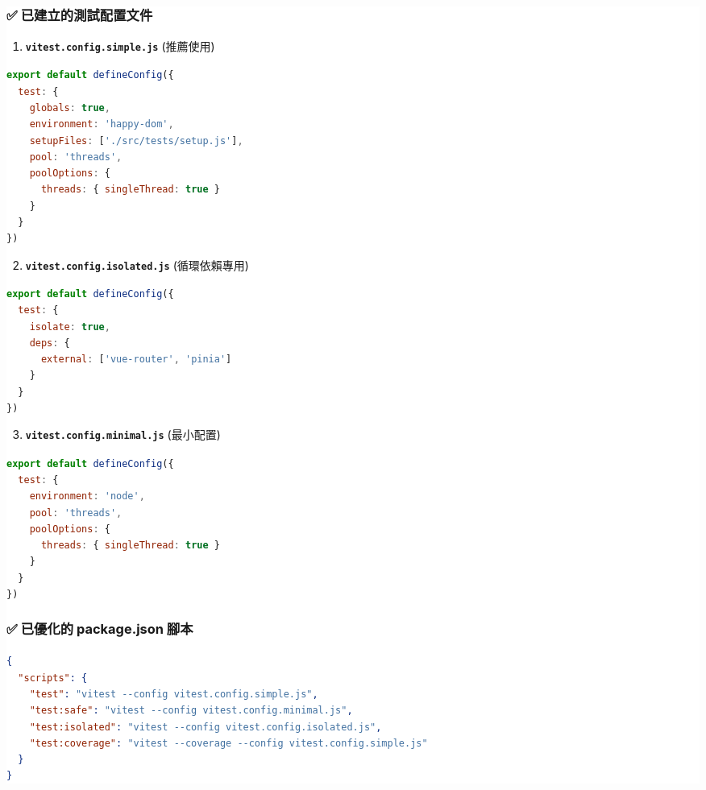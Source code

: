 ### ✅ 已建立的測試配置文件
1. **`vitest.config.simple.js`** (推薦使用)
```javascript
export default defineConfig({
  test: {
    globals: true,
    environment: 'happy-dom',
    setupFiles: ['./src/tests/setup.js'],
    pool: 'threads',
    poolOptions: {
      threads: { singleThread: true }
    }
  }
})
```

2. **`vitest.config.isolated.js`** (循環依賴專用)
```javascript
export default defineConfig({
  test: {
    isolate: true,
    deps: {
      external: ['vue-router', 'pinia']
    }
  }
})
```

3. **`vitest.config.minimal.js`** (最小配置)
```javascript
export default defineConfig({
  test: {
    environment: 'node',
    pool: 'threads',
    poolOptions: {
      threads: { singleThread: true }
    }
  }
})
```

### ✅ 已優化的 package.json 腳本
```json
{
  "scripts": {
    "test": "vitest --config vitest.config.simple.js",
    "test:safe": "vitest --config vitest.config.minimal.js",
    "test:isolated": "vitest --config vitest.config.isolated.js",
    "test:coverage": "vitest --coverage --config vitest.config.simple.js"
  }
}
```
